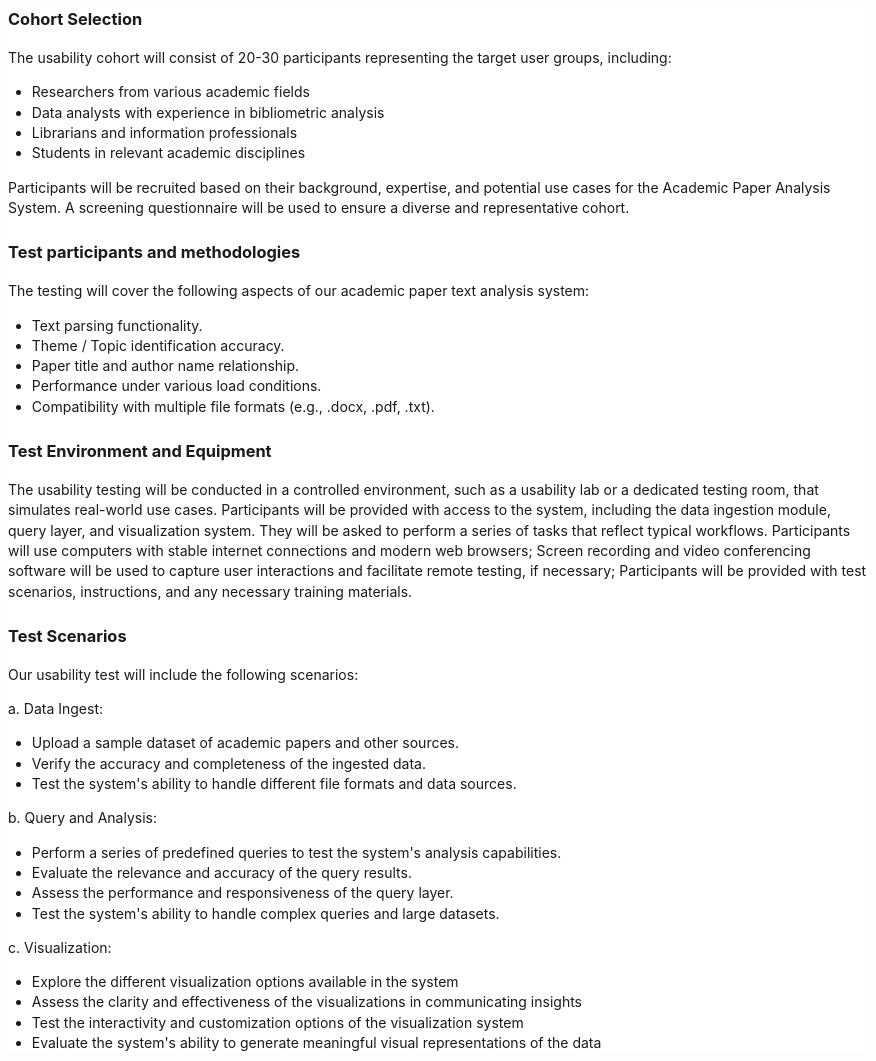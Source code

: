 ### Cohort Selection

The usability cohort will consist of 20-30 participants representing the target user groups, including:

- Researchers from various academic fields
- Data analysts with experience in bibliometric analysis
- Librarians and information professionals
- Students in relevant academic disciplines

Participants will be recruited based on their background, expertise, and potential use cases for the Academic Paper Analysis System. A screening questionnaire will be used to ensure a diverse and representative cohort.

### Test participants and methodologies

The testing will cover the following aspects of our academic paper text analysis system:

- Text parsing functionality.
- Theme / Topic identification accuracy.
- Paper title and author name relationship.
- Performance under various load conditions.
- Compatibility with multiple file formats (e.g., .docx, .pdf, .txt).

### Test Environment and Equipment

The usability testing will be conducted in a controlled environment, such as a usability lab or a dedicated testing room, that simulates real-world use cases. Participants will be provided with access to the system, including the data ingestion module, query layer, and visualization system. They will be asked to perform a series of tasks that reflect typical workflows. Participants will use computers with stable internet connections and modern web browsers; Screen recording and video conferencing software will be used to capture user interactions and facilitate remote testing, if necessary; Participants will be provided with test scenarios, instructions, and any necessary training materials.

### Test Scenarios

Our usability test will include the following scenarios:

a. Data Ingest:
- Upload a sample dataset of academic papers and other sources.
- Verify the accuracy and completeness of the ingested data.
- Test the system's ability to handle different file formats and data sources.

b. Query and Analysis:
- Perform a series of predefined queries to test the system's analysis capabilities.
- Evaluate the relevance and accuracy of the query results.
- Assess the performance and responsiveness of the query layer.
- Test the system's ability to handle complex queries and large datasets.

c. Visualization:

- Explore the different visualization options available in the system
- Assess the clarity and effectiveness of the visualizations in communicating insights
- Test the interactivity and customization options of the visualization system
- Evaluate the system's ability to generate meaningful visual representations of the data
